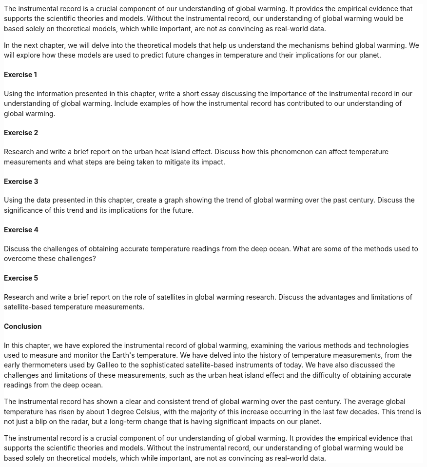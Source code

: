 The instrumental record is a crucial component of our understanding of global warming. It provides the empirical evidence that supports the scientific theories and models. Without the instrumental record, our understanding of global warming would be based solely on theoretical models, which while important, are not as convincing as real-world data.

In the next chapter, we will delve into the theoretical models that help us understand the mechanisms behind global warming. We will explore how these models are used to predict future changes in temperature and their implications for our planet.

#### Exercise 1

Using the information presented in this chapter, write a short essay discussing the importance of the instrumental record in our understanding of global warming. Include examples of how the instrumental record has contributed to our understanding of global warming.

#### Exercise 2

Research and write a brief report on the urban heat island effect. Discuss how this phenomenon can affect temperature measurements and what steps are being taken to mitigate its impact.

#### Exercise 3

Using the data presented in this chapter, create a graph showing the trend of global warming over the past century. Discuss the significance of this trend and its implications for the future.

#### Exercise 4

Discuss the challenges of obtaining accurate temperature readings from the deep ocean. What are some of the methods used to overcome these challenges?

#### Exercise 5

Research and write a brief report on the role of satellites in global warming research. Discuss the advantages and limitations of satellite-based temperature measurements.




#### Conclusion

In this chapter, we have explored the instrumental record of global warming, examining the various methods and technologies used to measure and monitor the Earth's temperature. We have delved into the history of temperature measurements, from the early thermometers used by Galileo to the sophisticated satellite-based instruments of today. We have also discussed the challenges and limitations of these measurements, such as the urban heat island effect and the difficulty of obtaining accurate readings from the deep ocean.

The instrumental record has shown a clear and consistent trend of global warming over the past century. The average global temperature has risen by about 1 degree Celsius, with the majority of this increase occurring in the last few decades. This trend is not just a blip on the radar, but a long-term change that is having significant impacts on our planet.

The instrumental record is a crucial component of our understanding of global warming. It provides the empirical evidence that supports the scientific theories and models. Without the instrumental record, our understanding of global warming would be based solely on theoretical models, which while important, are not as convincing as real-world data.
